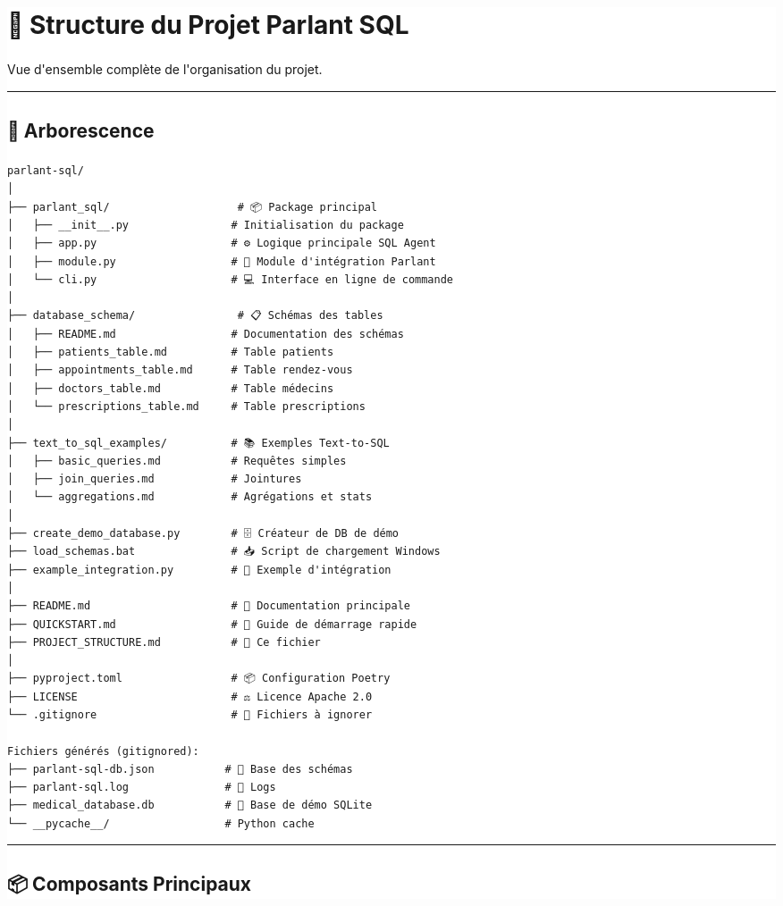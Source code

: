 # 📁 Structure du Projet Parlant SQL

Vue d'ensemble complète de l'organisation du projet.

---

## 🌳 Arborescence

```
parlant-sql/
│
├── parlant_sql/                    # 📦 Package principal
│   ├── __init__.py                # Initialisation du package
│   ├── app.py                     # ⚙️ Logique principale SQL Agent
│   ├── module.py                  # 🔌 Module d'intégration Parlant
│   └── cli.py                     # 💻 Interface en ligne de commande
│
├── database_schema/                # 📋 Schémas des tables
│   ├── README.md                  # Documentation des schémas
│   ├── patients_table.md          # Table patients
│   ├── appointments_table.md      # Table rendez-vous
│   ├── doctors_table.md           # Table médecins
│   └── prescriptions_table.md     # Table prescriptions
│
├── text_to_sql_examples/          # 📚 Exemples Text-to-SQL
│   ├── basic_queries.md           # Requêtes simples
│   ├── join_queries.md            # Jointures
│   └── aggregations.md            # Agrégations et stats
│
├── create_demo_database.py        # 🗄️ Créateur de DB de démo
├── load_schemas.bat               # 📥 Script de chargement Windows
├── example_integration.py         # 🎯 Exemple d'intégration
│
├── README.md                      # 📖 Documentation principale
├── QUICKSTART.md                  # 🚀 Guide de démarrage rapide
├── PROJECT_STRUCTURE.md           # 📁 Ce fichier
│
├── pyproject.toml                 # 📦 Configuration Poetry
├── LICENSE                        # ⚖️ Licence Apache 2.0
└── .gitignore                     # 🚫 Fichiers à ignorer

Fichiers générés (gitignored):
├── parlant-sql-db.json           # 💾 Base des schémas
├── parlant-sql.log               # 📝 Logs
├── medical_database.db           # 🏥 Base de démo SQLite
└── __pycache__/                  # Python cache
```

---

## 📦 Composants Principaux
